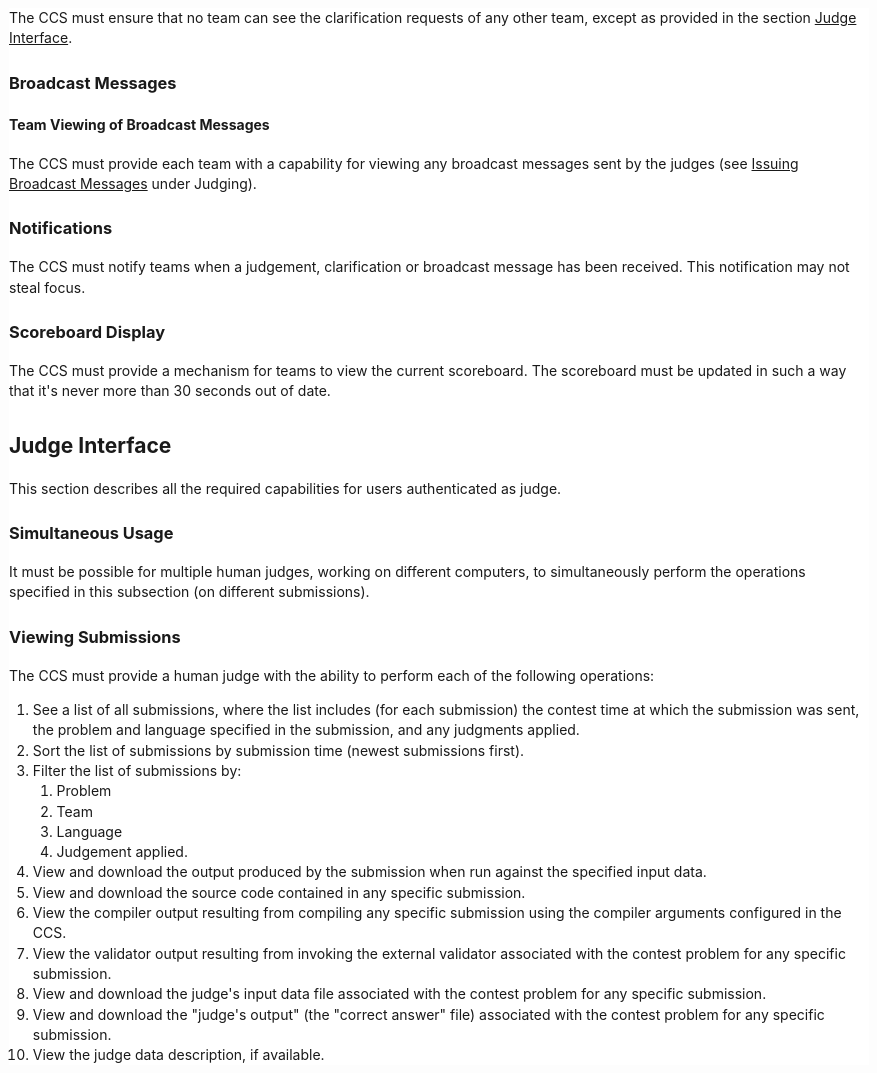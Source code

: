 The CCS must ensure that no team can see the clarification requests of
any other team, except as provided in the section [ Judge
Interface](#judge-interface).

### Broadcast Messages

#### Team Viewing of Broadcast Messages

The CCS must provide each team with a capability for viewing any
broadcast messages sent by the judges (see [ Issuing Broadcast
Messages](#issuing-broadcast-messages)
under Judging).

### Notifications

The CCS must notify teams when a judgement, clarification or broadcast
message has been received. This notification may not steal focus.

### Scoreboard Display

The CCS must provide a mechanism for teams to view the current
scoreboard. The scoreboard must be updated in such a way that it's never
more than 30 seconds out of date.

## Judge Interface

This section describes all the required capabilities for users
authenticated as judge.

### Simultaneous Usage

It must be possible for multiple human judges, working on different
computers, to simultaneously perform the operations specified in this
subsection (on different submissions).

### Viewing Submissions

The CCS must provide a human judge with the ability to perform each of
the following operations:

1.  See a list of all submissions, where the list includes (for each
    submission) the contest time at which the submission was sent, the
    problem and language specified in the submission, and any judgments
    applied.
2.  Sort the list of submissions by submission time (newest submissions
    first).
3.  Filter the list of submissions by:
    1.  Problem
    2.  Team
    3.  Language
    4.  Judgement applied.
4.  View and download the output produced by the submission when run
    against the specified input data.
5.  View and download the source code contained in any specific
    submission.
6.  View the compiler output resulting from compiling any specific
    submission using the compiler arguments configured in the CCS.
7.  View the validator output resulting from invoking the external
    validator associated with the contest problem for any specific
    submission.
8.  View and download the judge's input data file associated with the
    contest problem for any specific submission.
9.  View and download the "judge's output" (the "correct answer" file)
    associated with the contest problem for any specific submission.
10. View the judge data description, if available.